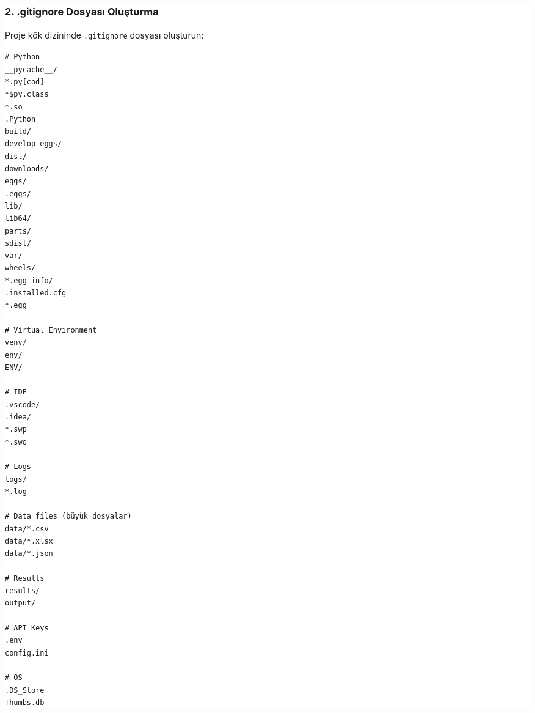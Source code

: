### 2. .gitignore Dosyası Oluşturma
Proje kök dizininde `.gitignore` dosyası oluşturun:

```gitignore
# Python
__pycache__/
*.py[cod]
*$py.class
*.so
.Python
build/
develop-eggs/
dist/
downloads/
eggs/
.eggs/
lib/
lib64/
parts/
sdist/
var/
wheels/
*.egg-info/
.installed.cfg
*.egg

# Virtual Environment
venv/
env/
ENV/

# IDE
.vscode/
.idea/
*.swp
*.swo

# Logs
logs/
*.log

# Data files (büyük dosyalar)
data/*.csv
data/*.xlsx
data/*.json

# Results
results/
output/

# API Keys
.env
config.ini

# OS
.DS_Store
Thumbs.db
```

